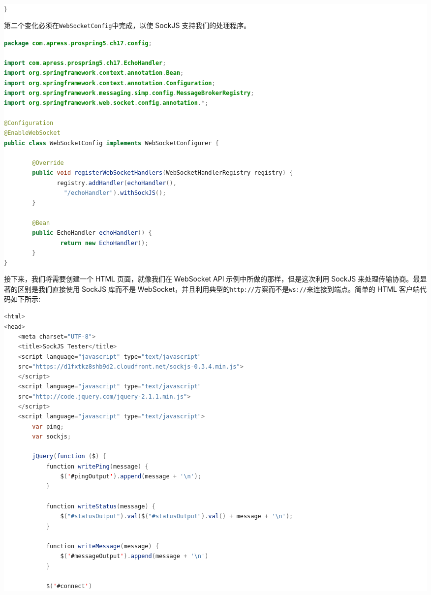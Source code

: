 ```java
}

```

第二个变化必须在`WebSocketConfig`中完成，以使 SockJS 支持我们的处理程序。

```java
package com.apress.prospring5.ch17.config;

import com.apress.prospring5.ch17.EchoHandler;
import org.springframework.context.annotation.Bean;
import org.springframework.context.annotation.Configuration;
import org.springframework.messaging.simp.config.MessageBrokerRegistry;
import org.springframework.web.socket.config.annotation.*;

@Configuration
@EnableWebSocket
public class WebSocketConfig implements WebSocketConfigurer {

        @Override
        public void registerWebSocketHandlers(WebSocketHandlerRegistry registry) {
               registry.addHandler(echoHandler(),
                 "/echoHandler").withSockJS();
        }

        @Bean
        public EchoHandler echoHandler() {
                return new EchoHandler();
        }
}

```

接下来，我们将需要创建一个 HTML 页面，就像我们在 WebSocket API 示例中所做的那样，但是这次利用 SockJS 来处理传输协商。最显著的区别是我们直接使用 SockJS 库而不是 WebSocket，并且利用典型的`http://`方案而不是`ws://`来连接到端点。简单的 HTML 客户端代码如下所示:

```java
<html>
<head>
    <meta charset="UTF-8">
    <title>SockJS Tester</title>
    <script language="javascript" type="text/javascript"
    src="https://d1fxtkz8shb9d2.cloudfront.net/sockjs-0.3.4.min.js">
    </script>
    <script language="javascript" type="text/javascript"
    src="http://code.jquery.com/jquery-2.1.1.min.js">
    </script>
    <script language="javascript" type="text/javascript">
        var ping;
        var sockjs;

        jQuery(function ($) {
            function writePing(message) {
                $('#pingOutput').append(message + '\n');
            }

            function writeStatus(message) {
                $("#statusOutput").val($("#statusOutput").val() + message + '\n');
            }

            function writeMessage(message) {
                $('#messageOutput').append(message + '\n')
            }

            $('#connect')
```